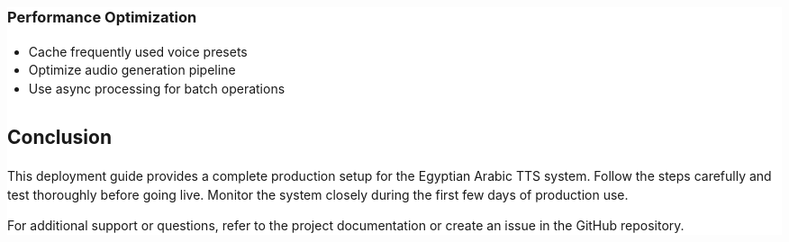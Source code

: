 ### Performance Optimization
- Cache frequently used voice presets
- Optimize audio generation pipeline
- Use async processing for batch operations

## Conclusion

This deployment guide provides a complete production setup for the Egyptian Arabic TTS system. Follow the steps carefully and test thoroughly before going live. Monitor the system closely during the first few days of production use.

For additional support or questions, refer to the project documentation or create an issue in the GitHub repository.

